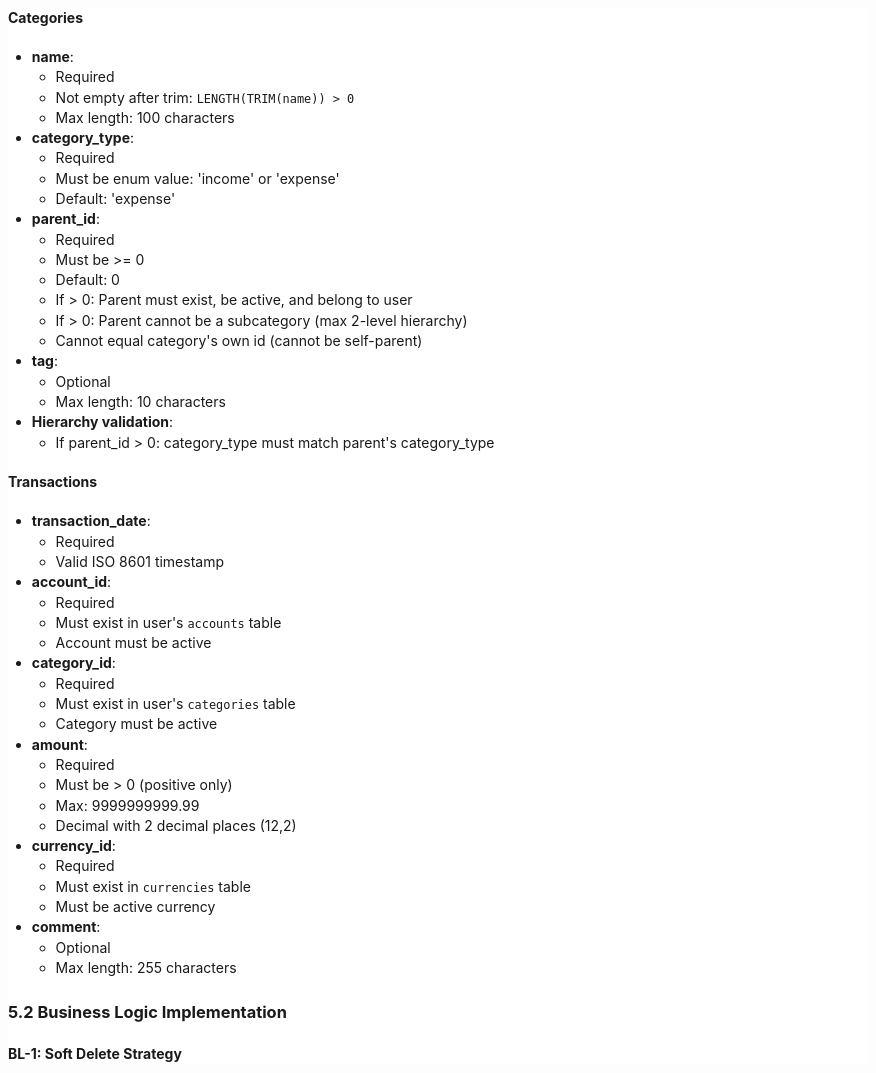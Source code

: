 #### Categories

- **name**:
  - Required
  - Not empty after trim: `LENGTH(TRIM(name)) > 0`
  - Max length: 100 characters
- **category_type**:
  - Required
  - Must be enum value: 'income' or 'expense'
  - Default: 'expense'
- **parent_id**:
  - Required
  - Must be >= 0
  - Default: 0
  - If > 0: Parent must exist, be active, and belong to user
  - If > 0: Parent cannot be a subcategory (max 2-level hierarchy)
  - Cannot equal category's own id (cannot be self-parent)
- **tag**:
  - Optional
  - Max length: 10 characters
- **Hierarchy validation**:
  - If parent_id > 0: category_type must match parent's category_type

#### Transactions

- **transaction_date**:
  - Required
  - Valid ISO 8601 timestamp
- **account_id**:
  - Required
  - Must exist in user's `accounts` table
  - Account must be active
- **category_id**:
  - Required
  - Must exist in user's `categories` table
  - Category must be active
- **amount**:
  - Required
  - Must be > 0 (positive only)
  - Max: 9999999999.99
  - Decimal with 2 decimal places (12,2)
- **currency_id**:
  - Required
  - Must exist in `currencies` table
  - Must be active currency
- **comment**:
  - Optional
  - Max length: 255 characters

### 5.2 Business Logic Implementation

#### BL-1: Soft Delete Strategy
